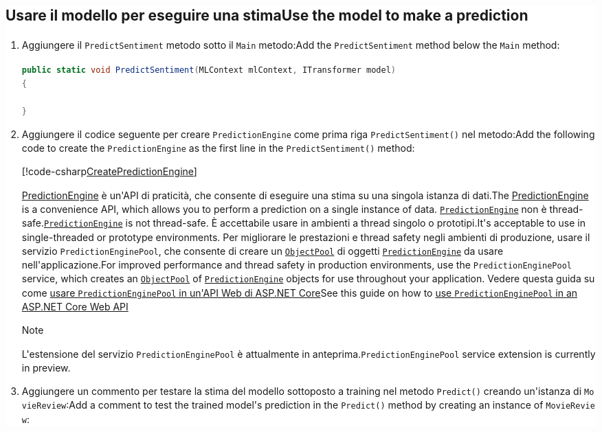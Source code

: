 ## <a name="use-the-model-to-make-a-prediction"></a><span data-ttu-id="acdf2-234">Usare il modello per eseguire una stima</span><span class="sxs-lookup"><span data-stu-id="acdf2-234">Use the model to make a prediction</span></span>

1. <span data-ttu-id="acdf2-235">Aggiungere il `PredictSentiment` metodo sotto il `Main` metodo:</span><span class="sxs-lookup"><span data-stu-id="acdf2-235">Add the `PredictSentiment` method below the `Main` method:</span></span>

    ```csharp
    public static void PredictSentiment(MLContext mlContext, ITransformer model)
    {

    }
    ```

1. <span data-ttu-id="acdf2-236">Aggiungere il codice seguente per creare `PredictionEngine` come prima riga `PredictSentiment()` nel metodo:</span><span class="sxs-lookup"><span data-stu-id="acdf2-236">Add the following code to create the `PredictionEngine` as the first line in the `PredictSentiment()` method:</span></span>

    [!code-csharp[CreatePredictionEngine](~/samples/machine-learning/tutorials/TextClassificationTF/Program.cs#CreatePredictionEngine)]

    <span data-ttu-id="acdf2-237">[PredictionEngine](xref:Microsoft.ML.PredictionEngine%602) è un'API di praticità, che consente di eseguire una stima su una singola istanza di dati.</span><span class="sxs-lookup"><span data-stu-id="acdf2-237">The [PredictionEngine](xref:Microsoft.ML.PredictionEngine%602) is a convenience API, which allows you to perform a prediction on a single instance of data.</span></span> <span data-ttu-id="acdf2-238">[`PredictionEngine`](xref:Microsoft.ML.PredictionEngine%602) non è thread-safe.</span><span class="sxs-lookup"><span data-stu-id="acdf2-238">[`PredictionEngine`](xref:Microsoft.ML.PredictionEngine%602) is not thread-safe.</span></span> <span data-ttu-id="acdf2-239">È accettabile usare in ambienti a thread singolo o prototipi.</span><span class="sxs-lookup"><span data-stu-id="acdf2-239">It's acceptable to use in single-threaded or prototype environments.</span></span> <span data-ttu-id="acdf2-240">Per migliorare le prestazioni e thread safety negli ambienti di produzione, usare il servizio `PredictionEnginePool`, che consente di creare un [`ObjectPool`](xref:Microsoft.Extensions.ObjectPool.ObjectPool%601) di oggetti [`PredictionEngine`](xref:Microsoft.ML.PredictionEngine%602) da usare nell'applicazione.</span><span class="sxs-lookup"><span data-stu-id="acdf2-240">For improved performance and thread safety in production environments, use the `PredictionEnginePool` service, which creates an [`ObjectPool`](xref:Microsoft.Extensions.ObjectPool.ObjectPool%601) of [`PredictionEngine`](xref:Microsoft.ML.PredictionEngine%602) objects for use throughout your application.</span></span> <span data-ttu-id="acdf2-241">Vedere questa guida su come [usare `PredictionEnginePool` in un'API Web di ASP.NET Core](https://docs.microsoft.com/en-us/dotnet/machine-learning/how-to-guides/serve-model-web-api-ml-net#register-predictionenginepool-for-use-in-the-application)</span><span class="sxs-lookup"><span data-stu-id="acdf2-241">See this guide on how to [use `PredictionEnginePool` in an ASP.NET Core Web API](https://docs.microsoft.com/en-us/dotnet/machine-learning/how-to-guides/serve-model-web-api-ml-net#register-predictionenginepool-for-use-in-the-application)</span></span>

    > [!NOTE]
    > <span data-ttu-id="acdf2-242">L'estensione del servizio `PredictionEnginePool` è attualmente in anteprima.</span><span class="sxs-lookup"><span data-stu-id="acdf2-242">`PredictionEnginePool` service extension is currently in preview.</span></span>

1. <span data-ttu-id="acdf2-243">Aggiungere un commento per testare la stima del modello sottoposto a training nel metodo `Predict()` creando un'istanza di `MovieReview`:</span><span class="sxs-lookup"><span data-stu-id="acdf2-243">Add a comment to test the trained model's prediction in the `Predict()` method by creating an instance of `MovieReview`:</span></span>
